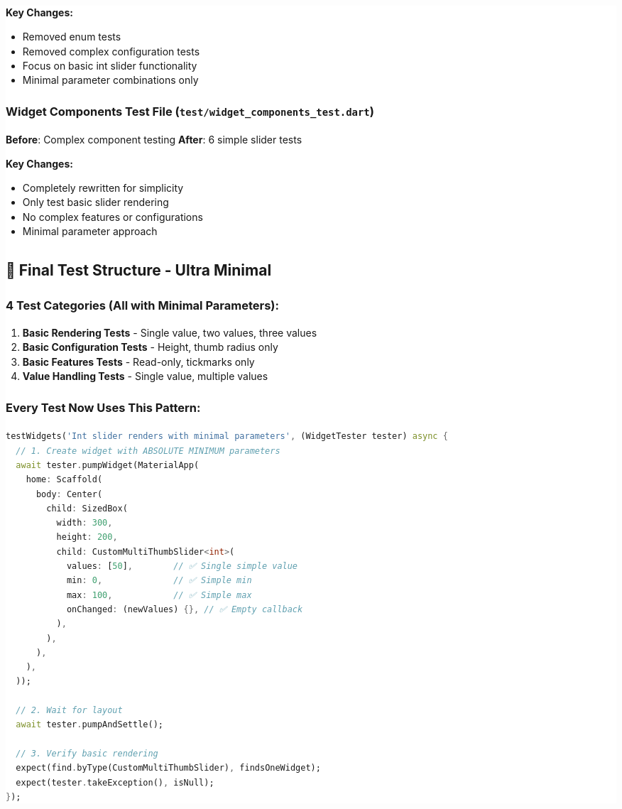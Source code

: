 **Key Changes:**
- Removed enum tests
- Removed complex configuration tests
- Focus on basic int slider functionality
- Minimal parameter combinations only

### Widget Components Test File (`test/widget_components_test.dart`)
**Before**: Complex component testing
**After**: 6 simple slider tests

**Key Changes:**
- Completely rewritten for simplicity
- Only test basic slider rendering
- No complex features or configurations
- Minimal parameter approach

## 🎯 **Final Test Structure - Ultra Minimal**

### **4 Test Categories (All with Minimal Parameters):**

1. **Basic Rendering Tests** - Single value, two values, three values
2. **Basic Configuration Tests** - Height, thumb radius only
3. **Basic Features Tests** - Read-only, tickmarks only
4. **Value Handling Tests** - Single value, multiple values

### **Every Test Now Uses This Pattern:**
```dart
testWidgets('Int slider renders with minimal parameters', (WidgetTester tester) async {
  // 1. Create widget with ABSOLUTE MINIMUM parameters
  await tester.pumpWidget(MaterialApp(
    home: Scaffold(
      body: Center(
        child: SizedBox(
          width: 300,
          height: 200,
          child: CustomMultiThumbSlider<int>(
            values: [50],        // ✅ Single simple value
            min: 0,              // ✅ Simple min
            max: 100,            // ✅ Simple max
            onChanged: (newValues) {}, // ✅ Empty callback
          ),
        ),
      ),
    ),
  ));

  // 2. Wait for layout
  await tester.pumpAndSettle();
  
  // 3. Verify basic rendering
  expect(find.byType(CustomMultiThumbSlider), findsOneWidget);
  expect(tester.takeException(), isNull);
});
```
